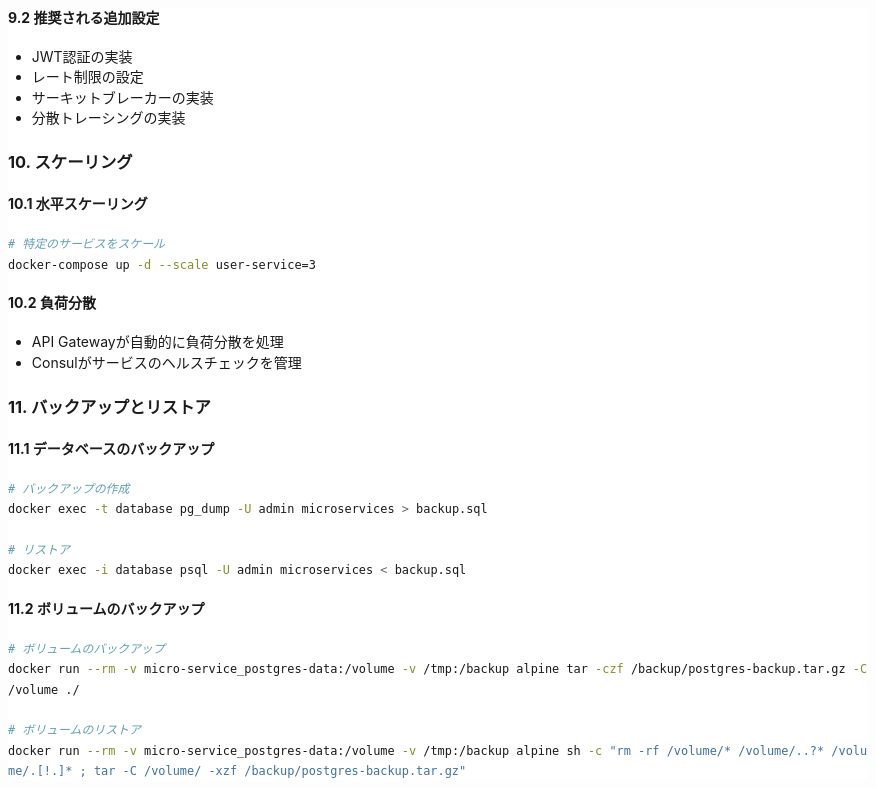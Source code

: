 #### 9.2 推奨される追加設定
- JWT認証の実装
- レート制限の設定
- サーキットブレーカーの実装
- 分散トレーシングの実装

### 10. スケーリング

#### 10.1 水平スケーリング
```bash
# 特定のサービスをスケール
docker-compose up -d --scale user-service=3
```

#### 10.2 負荷分散
- API Gatewayが自動的に負荷分散を処理
- Consulがサービスのヘルスチェックを管理

### 11. バックアップとリストア

#### 11.1 データベースのバックアップ
```bash
# バックアップの作成
docker exec -t database pg_dump -U admin microservices > backup.sql

# リストア
docker exec -i database psql -U admin microservices < backup.sql
```

#### 11.2 ボリュームのバックアップ
```bash
# ボリュームのバックアップ
docker run --rm -v micro-service_postgres-data:/volume -v /tmp:/backup alpine tar -czf /backup/postgres-backup.tar.gz -C /volume ./

# ボリュームのリストア
docker run --rm -v micro-service_postgres-data:/volume -v /tmp:/backup alpine sh -c "rm -rf /volume/* /volume/..?* /volume/.[!.]* ; tar -C /volume/ -xzf /backup/postgres-backup.tar.gz"
``` 